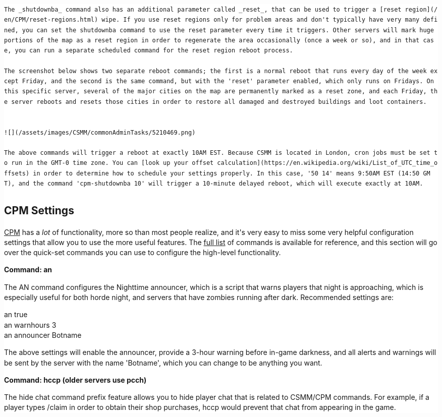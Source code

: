     The _shutdownba_ command also has an additional parameter called _reset_, that can be used to trigger a [reset region](/en/CPM/reset-regions.html) wipe. If you use reset regions only for problem areas and don't typically have very many defined, you can set the shutdownba command to use the reset parameter every time it triggers. Other servers will mark huge portions of the map as a reset region in order to regenerate the area occasionally (once a week or so), and in that case, you can run a separate scheduled command for the reset region reboot process.  
      
    The screenshot below shows two separate reboot commands; the first is a normal reboot that runs every day of the week except Friday, and the second is the same command, but with the 'reset' parameter enabled, which only runs on Fridays. On this specific server, several of the major cities on the map are permanently marked as a reset zone, and each Friday, the server reboots and resets those cities in order to restore all damaged and destroyed buildings and loot containers.  
      
      
    ![](/assets/images/CSMM/commonAdminTasks/5210469.png)  
      
    The above commands will trigger a reboot at exactly 10AM EST. Because CSMM is located in London, cron jobs must be set to run in the GMT-0 time zone. You can [look up your offset calculation](https://en.wikipedia.org/wiki/List_of_UTC_time_offsets) in order to determine how to schedule your settings properly. In this case, '50 14' means 9:50AM EST (14:50 GMT), and the command 'cpm-shutdownba 10' will trigger a 10-minute delayed reboot, which will execute exactly at 10AM.  
      
    


## CPM Settings

[CPM](https://confluence.catalysm.net/pages/viewpage.action?pageId=1114182) has a _lot_ of functionality, more so than most people realize, and it's very easy to miss some very helpful configuration settings that allow you to use the more useful features. The [full list](https://confluence.catalysm.net/display/CPM/CPM+Console+Commands) of commands is available for reference, and this section will go over the quick-set commands you can use to configure the high-level functionality.

  

**Command: an**

The AN command configures the Nighttime announcer, which is a script that warns players that night is approaching, which is especially useful for both horde night, and servers that have zombies running after dark. Recommended settings are:

an true  
an warnhours 3  
an announcer Botname

  

The above settings will enable the announcer, provide a 3-hour warning before in-game darkness, and all alerts and warnings will be sent by the server with the name 'Botname', which you can change to be anything you want.

  

**Command: hccp (older servers use pcch)**

The hide chat command prefix feature allows you to hide player chat that is related to CSMM/CPM commands. For example, if a player types /claim in order to obtain their shop purchases, hccp would prevent that chat from appearing in the game. 
